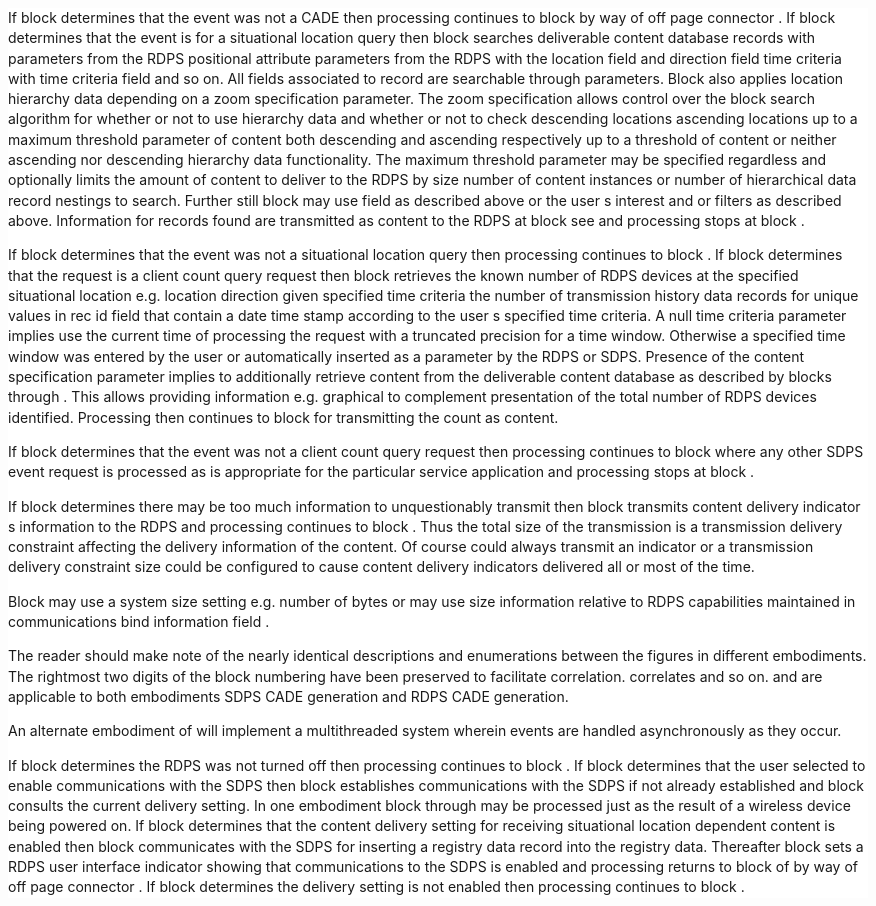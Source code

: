 If block determines that the event was not a CADE then processing continues to block by way of off page connector . If block determines that the event is for a situational location query then block searches deliverable content database records with parameters from the RDPS positional attribute parameters from the RDPS with the location field and direction field time criteria with time criteria field and so on. All fields associated to record are searchable through parameters. Block also applies location hierarchy data depending on a zoom specification parameter. The zoom specification allows control over the block search algorithm for whether or not to use hierarchy data and whether or not to check descending locations ascending locations up to a maximum threshold parameter of content both descending and ascending respectively up to a threshold of content or neither ascending nor descending hierarchy data functionality. The maximum threshold parameter may be specified regardless and optionally limits the amount of content to deliver to the RDPS by size number of content instances or number of hierarchical data record nestings to search. Further still block may use field as described above or the user s interest and or filters as described above. Information for records found are transmitted as content to the RDPS at block see and processing stops at block .

If block determines that the event was not a situational location query then processing continues to block . If block determines that the request is a client count query request then block retrieves the known number of RDPS devices at the specified situational location e.g. location direction given specified time criteria the number of transmission history data records for unique values in rec id field that contain a date time stamp according to the user s specified time criteria. A null time criteria parameter implies use the current time of processing the request with a truncated precision for a time window. Otherwise a specified time window was entered by the user or automatically inserted as a parameter by the RDPS or SDPS. Presence of the content specification parameter implies to additionally retrieve content from the deliverable content database as described by blocks through . This allows providing information e.g. graphical to complement presentation of the total number of RDPS devices identified. Processing then continues to block for transmitting the count as content.

If block determines that the event was not a client count query request then processing continues to block where any other SDPS event request is processed as is appropriate for the particular service application and processing stops at block .

If block determines there may be too much information to unquestionably transmit then block transmits content delivery indicator s information to the RDPS and processing continues to block . Thus the total size of the transmission is a transmission delivery constraint affecting the delivery information of the content. Of course could always transmit an indicator or a transmission delivery constraint size could be configured to cause content delivery indicators delivered all or most of the time.

Block may use a system size setting e.g. number of bytes or may use size information relative to RDPS capabilities maintained in communications bind information field .

The reader should make note of the nearly identical descriptions and enumerations between the figures in different embodiments. The rightmost two digits of the block numbering have been preserved to facilitate correlation. correlates and so on. and are applicable to both embodiments SDPS CADE generation and RDPS CADE generation.

An alternate embodiment of will implement a multithreaded system wherein events are handled asynchronously as they occur.

If block determines the RDPS was not turned off then processing continues to block . If block determines that the user selected to enable communications with the SDPS then block establishes communications with the SDPS if not already established and block consults the current delivery setting. In one embodiment block through may be processed just as the result of a wireless device being powered on. If block determines that the content delivery setting for receiving situational location dependent content is enabled then block communicates with the SDPS for inserting a registry data record into the registry data. Thereafter block sets a RDPS user interface indicator showing that communications to the SDPS is enabled and processing returns to block of by way of off page connector . If block determines the delivery setting is not enabled then processing continues to block .
